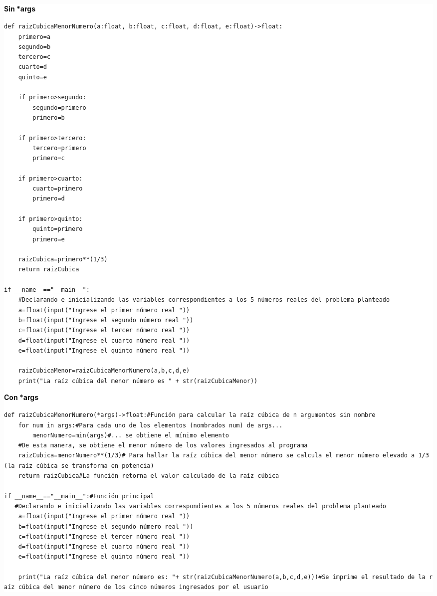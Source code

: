 **Sin \*args**
```
def raizCubicaMenorNumero(a:float, b:float, c:float, d:float, e:float)->float:
    primero=a
    segundo=b
    tercero=c
    cuarto=d
    quinto=e

    if primero>segundo:
        segundo=primero
        primero=b

    if primero>tercero:
        tercero=primero
        primero=c

    if primero>cuarto:
        cuarto=primero
        primero=d

    if primero>quinto:
        quinto=primero
        primero=e
   
    raizCubica=primero**(1/3)
    return raizCubica

if __name__=="__main__":
    #Declarando e inicializando las variables correspondientes a los 5 números reales del problema planteado
    a=float(input("Ingrese el primer número real "))
    b=float(input("Ingrese el segundo número real "))
    c=float(input("Ingrese el tercer número real "))
    d=float(input("Ingrese el cuarto número real "))
    e=float(input("Ingrese el quinto número real "))

    raizCubicaMenor=raizCubicaMenorNumero(a,b,c,d,e)
    print("La raíz cúbica del menor número es " + str(raizCubicaMenor))
```
**Con \*args**
```
def raizCubicaMenorNumero(*args)->float:#Función para calcular la raíz cúbica de n argumentos sin nombre
    for num in args:#Para cada uno de los elementos (nombrados num) de args...
        menorNumero=min(args)#... se obtiene el mínimo elemento
    #De esta manera, se obtiene el menor número de los valores ingresados al programa
    raizCubica=menorNumero**(1/3)# Para hallar la raíz cúbica del menor número se calcula el menor número elevado a 1/3 (la raíz cúbica se transforma en potencia)
    return raizCubica#La función retorna el valor calculado de la raíz cúbica

if __name__=="__main__":#Función principal
   #Declarando e inicializando las variables correspondientes a los 5 números reales del problema planteado
    a=float(input("Ingrese el primer número real "))
    b=float(input("Ingrese el segundo número real "))
    c=float(input("Ingrese el tercer número real "))
    d=float(input("Ingrese el cuarto número real "))
    e=float(input("Ingrese el quinto número real "))

    print("La raíz cúbica del menor número es: "+ str(raizCubicaMenorNumero(a,b,c,d,e)))#Se imprime el resultado de la raíz cúbica del menor número de los cinco números ingresados por el usuario
```